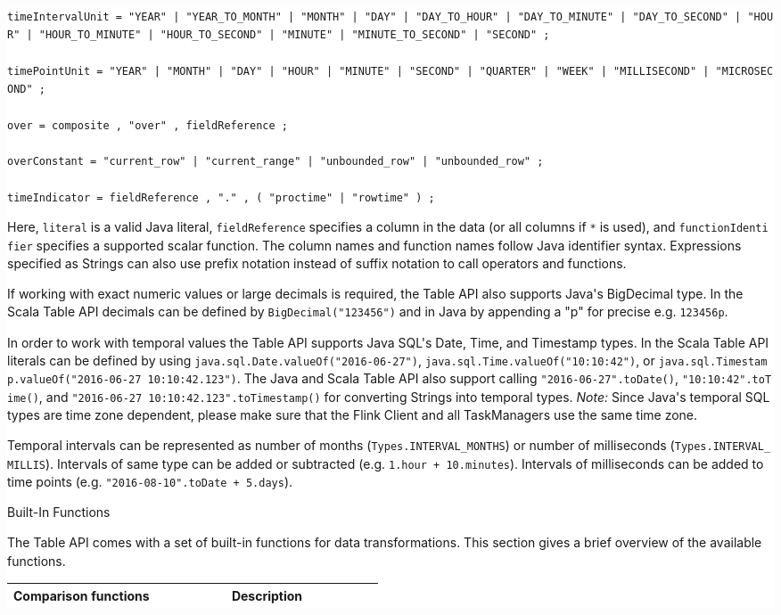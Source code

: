 ```text
timeIntervalUnit = "YEAR" | "YEAR_TO_MONTH" | "MONTH" | "DAY" | "DAY_TO_HOUR" | "DAY_TO_MINUTE" | "DAY_TO_SECOND" | "HOUR" | "HOUR_TO_MINUTE" | "HOUR_TO_SECOND" | "MINUTE" | "MINUTE_TO_SECOND" | "SECOND" ;

timePointUnit = "YEAR" | "MONTH" | "DAY" | "HOUR" | "MINUTE" | "SECOND" | "QUARTER" | "WEEK" | "MILLISECOND" | "MICROSECOND" ;

over = composite , "over" , fieldReference ;

overConstant = "current_row" | "current_range" | "unbounded_row" | "unbounded_row" ;

timeIndicator = fieldReference , "." , ( "proctime" | "rowtime" ) ;

```

Here, `literal` is a valid Java literal, `fieldReference` specifies a column in the data (or all columns if `*` is used), and `functionIdentifier` specifies a supported scalar function. The
column names and function names follow Java identifier syntax. Expressions specified as Strings can also use prefix notation instead of suffix notation to call operators and functions.

If working with exact numeric values or large decimals is required, the Table API also supports Java's BigDecimal type. In the Scala Table API decimals can be defined by `BigDecimal("123456")` and in Java by appending a "p" for precise e.g. `123456p`.

In order to work with temporal values the Table API supports Java SQL's Date, Time, and Timestamp types. In the Scala Table API literals can be defined by using `java.sql.Date.valueOf("2016-06-27")`, `java.sql.Time.valueOf("10:10:42")`, or `java.sql.Timestamp.valueOf("2016-06-27 10:10:42.123")`. The Java and Scala Table API also support calling `"2016-06-27".toDate()`, `"10:10:42".toTime()`, and `"2016-06-27 10:10:42.123".toTimestamp()` for converting Strings into temporal types. *Note:* Since Java's temporal SQL types are time zone dependent, please make sure that the Flink Client and all TaskManagers use the same time zone.

Temporal intervals can be represented as number of months (`Types.INTERVAL_MONTHS`) or number of milliseconds (`Types.INTERVAL_MILLIS`). Intervals of same type can be added or subtracted (e.g. `1.hour + 10.minutes`). Intervals of milliseconds can be added to time points (e.g. `"2016-08-10".toDate + 5.days`).



Built-In Functions


The Table API comes with a set of built-in functions for data transformations. This section gives a brief overview of the available functions.

<div class="codetabs" markdown="1">
<div data-lang="java" markdown="1">

<table class="table table-bordered">
  <thead>
    <tr>
      <th class="text-left" style="width: 40%">Comparison functions</th>
      <th class="text-center">Description</th>
    </tr>
  </thead>
